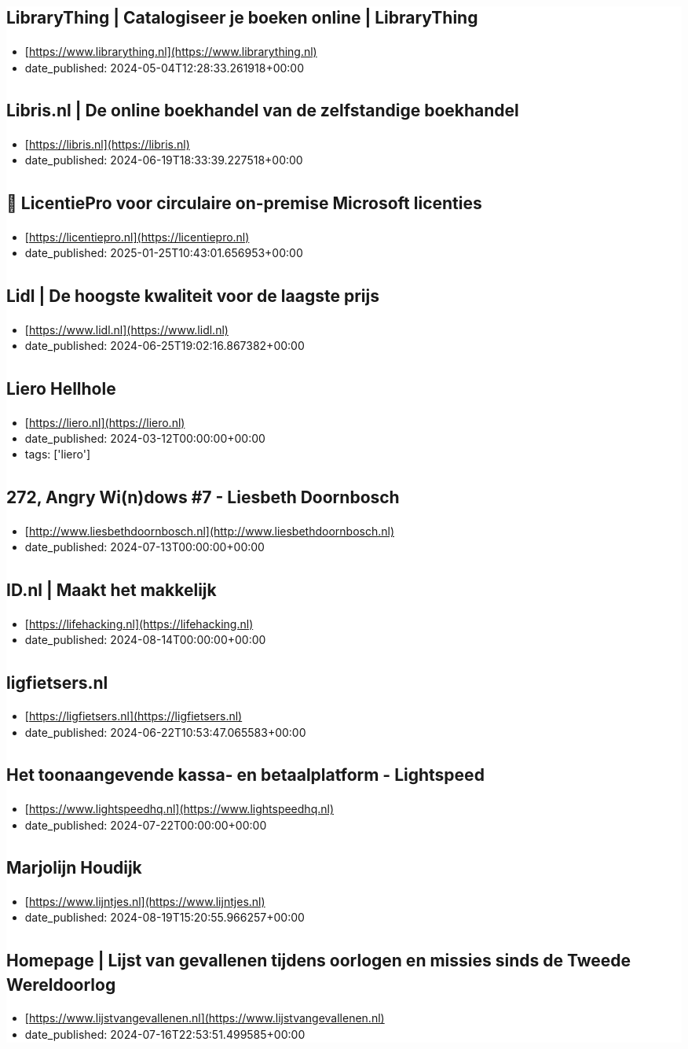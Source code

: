  ## LibraryThing | Catalogiseer je boeken online | LibraryThing
 - [https://www.librarything.nl](https://www.librarything.nl)
 - date_published: 2024-05-04T12:28:33.261918+00:00

 ## Libris.nl | De online boekhandel van de zelfstandige boekhandel
 - [https://libris.nl](https://libris.nl)
 - date_published: 2024-06-19T18:33:39.227518+00:00

 ## 📝 LicentiePro voor circulaire on-premise Microsoft licenties
 - [https://licentiepro.nl](https://licentiepro.nl)
 - date_published: 2025-01-25T10:43:01.656953+00:00

 ## Lidl | De hoogste kwaliteit voor de laagste prijs
 - [https://www.lidl.nl](https://www.lidl.nl)
 - date_published: 2024-06-25T19:02:16.867382+00:00

 ## Liero Hellhole
 - [https://liero.nl](https://liero.nl)
 - date_published: 2024-03-12T00:00:00+00:00
 - tags: ['liero']

 ## 272, Angry Wi(n)dows #7 - Liesbeth Doornbosch
 - [http://www.liesbethdoornbosch.nl](http://www.liesbethdoornbosch.nl)
 - date_published: 2024-07-13T00:00:00+00:00

 ## ID.nl | Maakt het makkelijk
 - [https://lifehacking.nl](https://lifehacking.nl)
 - date_published: 2024-08-14T00:00:00+00:00

 ## ligfietsers.nl
 - [https://ligfietsers.nl](https://ligfietsers.nl)
 - date_published: 2024-06-22T10:53:47.065583+00:00

 ## Het toonaangevende kassa- en betaalplatform - Lightspeed
 - [https://www.lightspeedhq.nl](https://www.lightspeedhq.nl)
 - date_published: 2024-07-22T00:00:00+00:00

 ## Marjolijn Houdijk
 - [https://www.lijntjes.nl](https://www.lijntjes.nl)
 - date_published: 2024-08-19T15:20:55.966257+00:00

 ## Homepage | Lijst van  gevallenen tijdens oorlogen en missies sinds de Tweede Wereldoorlog
 - [https://www.lijstvangevallenen.nl](https://www.lijstvangevallenen.nl)
 - date_published: 2024-07-16T22:53:51.499585+00:00
